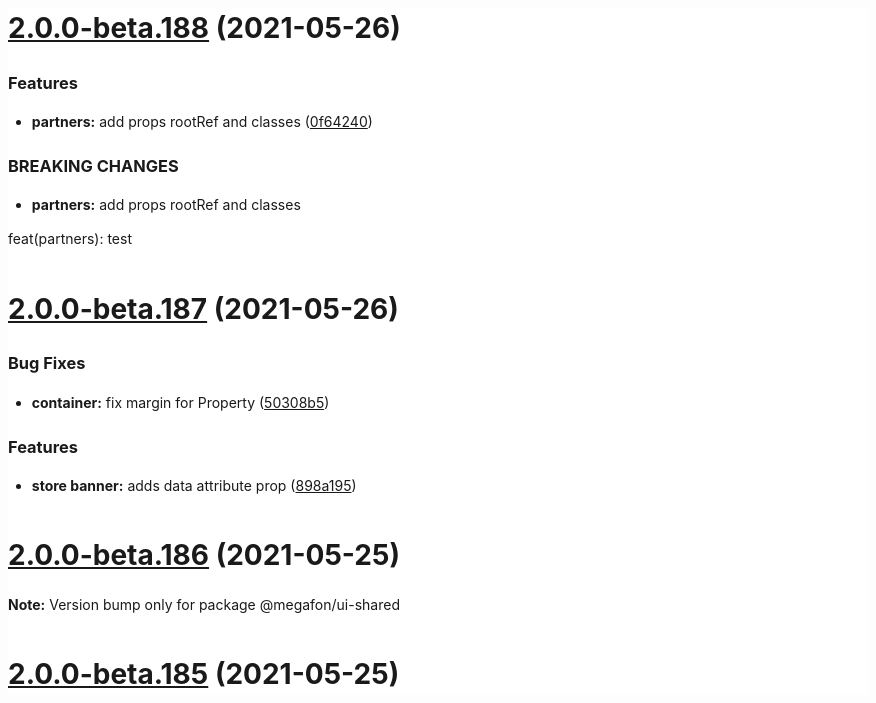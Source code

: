 
# [2.0.0-beta.188](https://github.com/MegafonWebLab/megafon-ui/compare/@megafon/ui-shared@2.0.0-beta.187...@megafon/ui-shared@2.0.0-beta.188) (2021-05-26)


### Features

* **partners:** add props rootRef and classes ([0f64240](https://github.com/MegafonWebLab/megafon-ui/commit/0f642405454ba0df2024aef83145de4e80d27053))


### BREAKING CHANGES

* **partners:** add props rootRef and classes

feat(partners): test





# [2.0.0-beta.187](https://github.com/MegafonWebLab/megafon-ui/compare/@megafon/ui-shared@2.0.0-beta.186...@megafon/ui-shared@2.0.0-beta.187) (2021-05-26)


### Bug Fixes

* **container:** fix margin for Property ([50308b5](https://github.com/MegafonWebLab/megafon-ui/commit/50308b5d63fc9a995688f068d747e3ef45a9d2c9))


### Features

* **store banner:** adds data attribute prop ([898a195](https://github.com/MegafonWebLab/megafon-ui/commit/898a195d1556c9849a958d5621859534b4c08668))





# [2.0.0-beta.186](https://github.com/MegafonWebLab/megafon-ui/compare/@megafon/ui-shared@2.0.0-beta.185...@megafon/ui-shared@2.0.0-beta.186) (2021-05-25)

**Note:** Version bump only for package @megafon/ui-shared





# [2.0.0-beta.185](https://github.com/MegafonWebLab/megafon-ui/compare/@megafon/ui-shared@2.0.0-beta.184...@megafon/ui-shared@2.0.0-beta.185) (2021-05-25)
